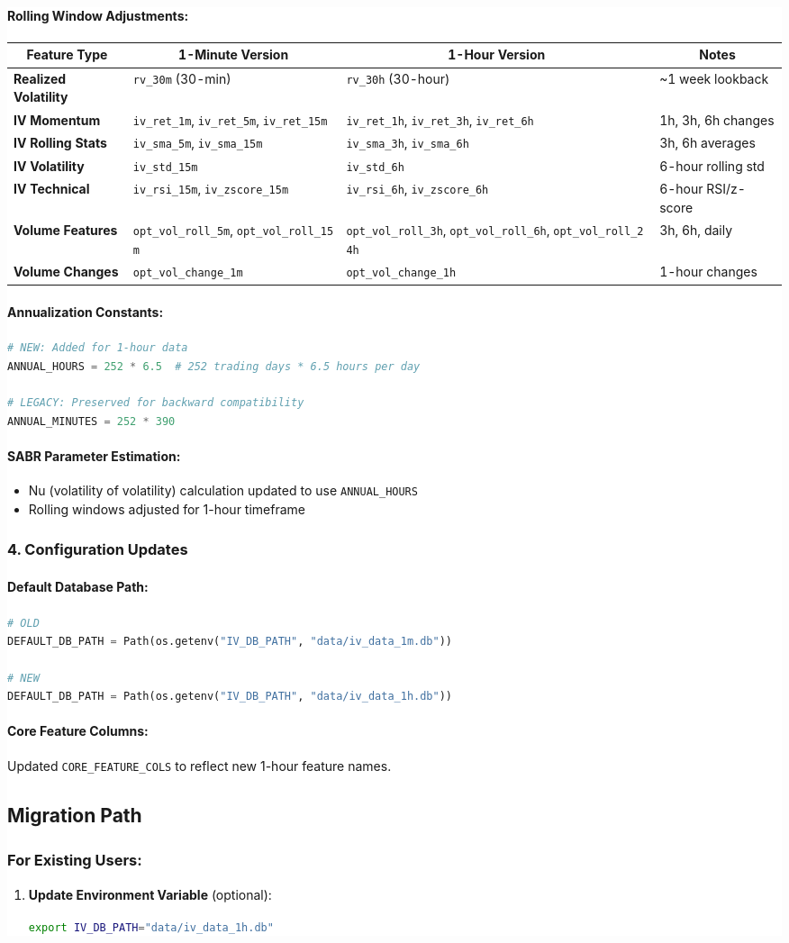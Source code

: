 #### Rolling Window Adjustments:

| Feature Type | 1-Minute Version | 1-Hour Version | Notes |
|--------------|------------------|----------------|-------|
| **Realized Volatility** | `rv_30m` (30-min) | `rv_30h` (30-hour) | ~1 week lookback |
| **IV Momentum** | `iv_ret_1m`, `iv_ret_5m`, `iv_ret_15m` | `iv_ret_1h`, `iv_ret_3h`, `iv_ret_6h` | 1h, 3h, 6h changes |
| **IV Rolling Stats** | `iv_sma_5m`, `iv_sma_15m` | `iv_sma_3h`, `iv_sma_6h` | 3h, 6h averages |
| **IV Volatility** | `iv_std_15m` | `iv_std_6h` | 6-hour rolling std |
| **IV Technical** | `iv_rsi_15m`, `iv_zscore_15m` | `iv_rsi_6h`, `iv_zscore_6h` | 6-hour RSI/z-score |
| **Volume Features** | `opt_vol_roll_5m`, `opt_vol_roll_15m` | `opt_vol_roll_3h`, `opt_vol_roll_6h`, `opt_vol_roll_24h` | 3h, 6h, daily |
| **Volume Changes** | `opt_vol_change_1m` | `opt_vol_change_1h` | 1-hour changes |

#### Annualization Constants:
```python
# NEW: Added for 1-hour data
ANNUAL_HOURS = 252 * 6.5  # 252 trading days * 6.5 hours per day

# LEGACY: Preserved for backward compatibility  
ANNUAL_MINUTES = 252 * 390
```

#### SABR Parameter Estimation:
- Nu (volatility of volatility) calculation updated to use `ANNUAL_HOURS`
- Rolling windows adjusted for 1-hour timeframe

### 4. Configuration Updates

#### Default Database Path:
```python
# OLD
DEFAULT_DB_PATH = Path(os.getenv("IV_DB_PATH", "data/iv_data_1m.db"))

# NEW  
DEFAULT_DB_PATH = Path(os.getenv("IV_DB_PATH", "data/iv_data_1h.db"))
```

#### Core Feature Columns:
Updated `CORE_FEATURE_COLS` to reflect new 1-hour feature names.

## Migration Path

### For Existing Users:

1. **Update Environment Variable** (optional):
   ```bash
   export IV_DB_PATH="data/iv_data_1h.db"
   ```
